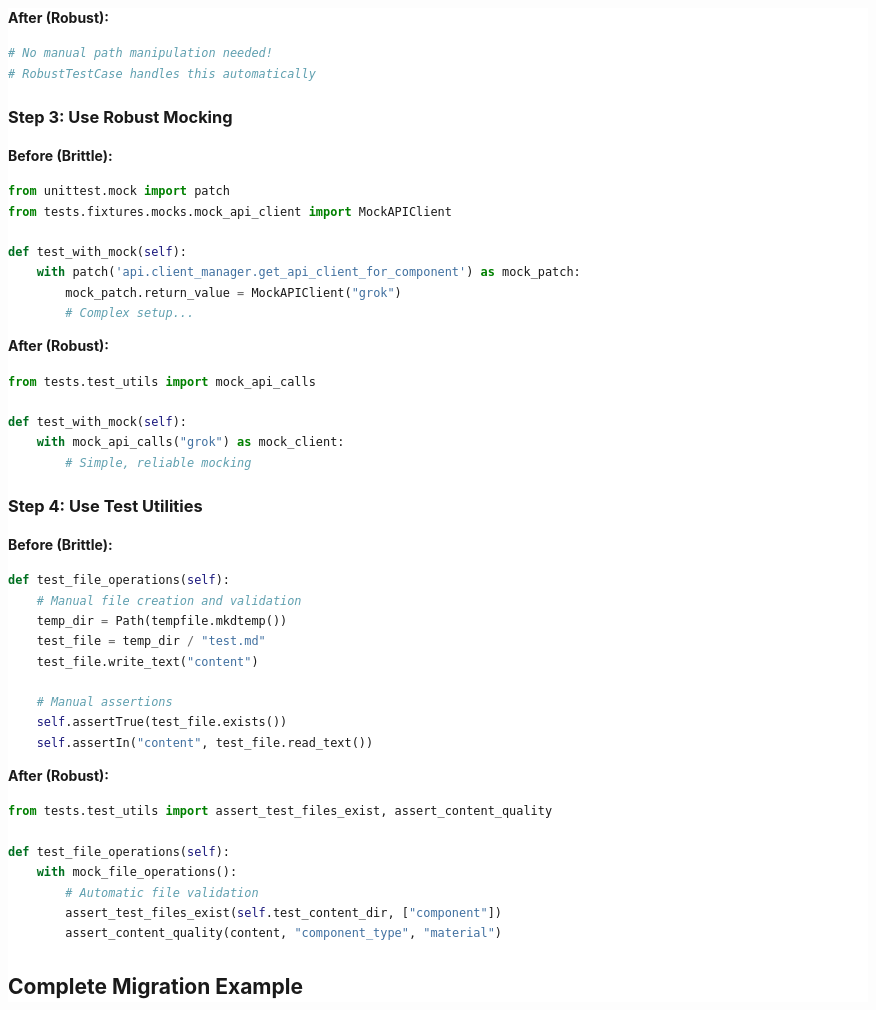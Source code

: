 **After (Robust):**
```python
# No manual path manipulation needed!
# RobustTestCase handles this automatically
```

### Step 3: Use Robust Mocking

**Before (Brittle):**
```python
from unittest.mock import patch
from tests.fixtures.mocks.mock_api_client import MockAPIClient

def test_with_mock(self):
    with patch('api.client_manager.get_api_client_for_component') as mock_patch:
        mock_patch.return_value = MockAPIClient("grok")
        # Complex setup...
```

**After (Robust):**
```python
from tests.test_utils import mock_api_calls

def test_with_mock(self):
    with mock_api_calls("grok") as mock_client:
        # Simple, reliable mocking
```

### Step 4: Use Test Utilities

**Before (Brittle):**
```python
def test_file_operations(self):
    # Manual file creation and validation
    temp_dir = Path(tempfile.mkdtemp())
    test_file = temp_dir / "test.md"
    test_file.write_text("content")

    # Manual assertions
    self.assertTrue(test_file.exists())
    self.assertIn("content", test_file.read_text())
```

**After (Robust):**
```python
from tests.test_utils import assert_test_files_exist, assert_content_quality

def test_file_operations(self):
    with mock_file_operations():
        # Automatic file validation
        assert_test_files_exist(self.test_content_dir, ["component"])
        assert_content_quality(content, "component_type", "material")
```

## Complete Migration Example

